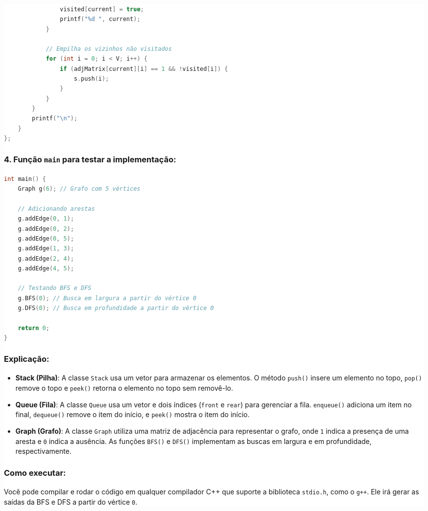 ```cpp
                visited[current] = true;
                printf("%d ", current);
            }
            
            // Empilha os vizinhos não visitados
            for (int i = 0; i < V; i++) {
                if (adjMatrix[current][i] == 1 && !visited[i]) {
                    s.push(i);
                }
            }
        }
        printf("\n");
    }
};
```

### 4. Função `main` para testar a implementação:

```cpp
int main() {
    Graph g(6); // Grafo com 5 vértices
    
    // Adicionando arestas
    g.addEdge(0, 1);
    g.addEdge(0, 2);
    g.addEdge(0, 5);
    g.addEdge(1, 3);
    g.addEdge(2, 4);
    g.addEdge(4, 5);
    
    // Testando BFS e DFS
    g.BFS(0); // Busca em largura a partir do vértice 0
    g.DFS(0); // Busca em profundidade a partir do vértice 0
    
    return 0;
}
```

### Explicação:

- **Stack (Pilha)**: A classe `Stack` usa um vetor para armazenar os elementos. O método `push()` insere um elemento no topo, `pop()` remove o topo e `peek()` retorna o elemento no topo sem removê-lo.
  
- **Queue (Fila)**: A classe `Queue` usa um vetor e dois índices (`front` e `rear`) para gerenciar a fila. `enqueue()` adiciona um item no final, `dequeue()` remove o item do início, e `peek()` mostra o item do início.

- **Graph (Grafo)**: A classe `Graph` utiliza uma matriz de adjacência para representar o grafo, onde `1` indica a presença de uma aresta e `0` indica a ausência. As funções `BFS()` e `DFS()` implementam as buscas em largura e em profundidade, respectivamente.

### Como executar:
Você pode compilar e rodar o código em qualquer compilador C++ que suporte a biblioteca `stdio.h`, como o `g++`. Ele irá gerar as saídas da BFS e DFS a partir do vértice `0`.
